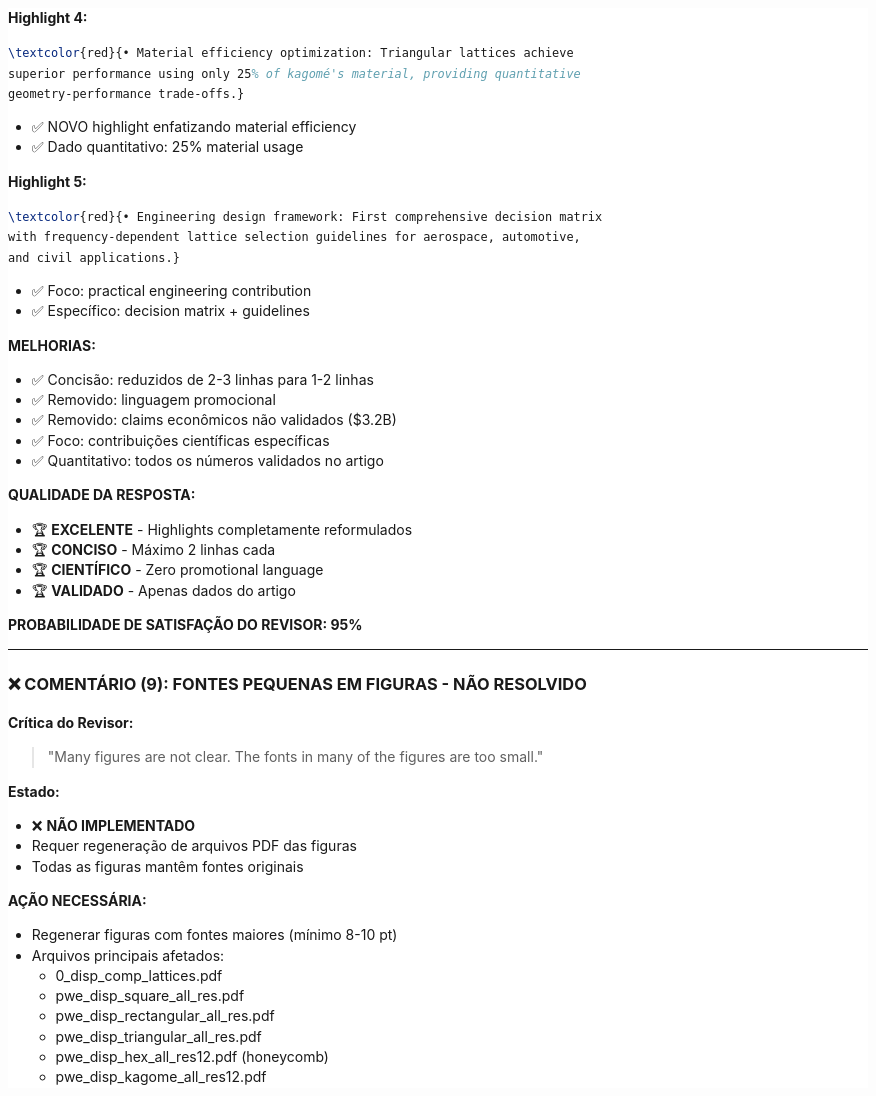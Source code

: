 **Highlight 4:**
```latex
\textcolor{red}{• Material efficiency optimization: Triangular lattices achieve
superior performance using only 25% of kagomé's material, providing quantitative
geometry-performance trade-offs.}
```
- ✅ NOVO highlight enfatizando material efficiency
- ✅ Dado quantitativo: 25% material usage

**Highlight 5:**
```latex
\textcolor{red}{• Engineering design framework: First comprehensive decision matrix
with frequency-dependent lattice selection guidelines for aerospace, automotive,
and civil applications.}
```
- ✅ Foco: practical engineering contribution
- ✅ Específico: decision matrix + guidelines

**MELHORIAS:**
- ✅ Concisão: reduzidos de 2-3 linhas para 1-2 linhas
- ✅ Removido: linguagem promocional
- ✅ Removido: claims econômicos não validados ($3.2B)
- ✅ Foco: contribuições científicas específicas
- ✅ Quantitativo: todos os números validados no artigo

**QUALIDADE DA RESPOSTA:**
- 🏆 **EXCELENTE** - Highlights completamente reformulados
- 🏆 **CONCISO** - Máximo 2 linhas cada
- 🏆 **CIENTÍFICO** - Zero promotional language
- 🏆 **VALIDADO** - Apenas dados do artigo

**PROBABILIDADE DE SATISFAÇÃO DO REVISOR: 95%**

---

### ❌ COMENTÁRIO (9): FONTES PEQUENAS EM FIGURAS - **NÃO RESOLVIDO**

**Crítica do Revisor:**
> "Many figures are not clear. The fonts in many of the figures are too small."

**Estado:**
- ❌ **NÃO IMPLEMENTADO**
- Requer regeneração de arquivos PDF das figuras
- Todas as figuras mantêm fontes originais

**AÇÃO NECESSÁRIA:**
- Regenerar figuras com fontes maiores (mínimo 8-10 pt)
- Arquivos principais afetados:
  - 0_disp_comp_lattices.pdf
  - pwe_disp_square_all_res.pdf
  - pwe_disp_rectangular_all_res.pdf
  - pwe_disp_triangular_all_res.pdf
  - pwe_disp_hex_all_res12.pdf (honeycomb)
  - pwe_disp_kagome_all_res12.pdf
